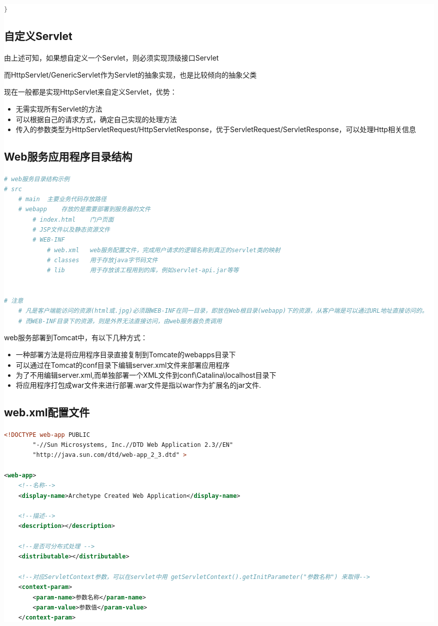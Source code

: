```java
}
```

## 自定义Servlet

由上述可知，如果想自定义一个Servlet，则必须实现顶级接口Servlet

而HttpServlet/GenericServlet作为Servlet的抽象实现，也是比较倾向的抽象父类

现在一般都是实现HttpServlet来自定义Servlet，优势：

- 无需实现所有Servlet的方法
- 可以根据自己的请求方式，确定自己实现的处理方法
- 传入的参数类型为HttpServletRequest/HttpServletResponse，优于ServletRequest/ServletResponse，可以处理Http相关信息

## Web服务应用程序目录结构

```bash
# web服务目录结构示例
# src
	# main	主要业务代码存放路径
	# webapp 	存放的是需要部署到服务器的文件
		# index.html 	门户页面
		# JSP文件以及静态资源文件 
		# WEB-INF
			# web.xml	web服务配置文件，完成用户请求的逻辑名称到真正的servlet类的映射
			# classes	用于存放java字节码文件
			# lib		用于存放该工程用到的库，例如servlet-api.jar等等
		
		
# 注意
	# 凡是客户端能访问的资源(html或.jpg)必须跟WEB-INF在同一目录，即放在Web根目录(webapp)下的资源，从客户端是可以通过URL地址直接访问的。
	# 而WEB-INF目录下的资源，则是外界无法直接访问，由web服务器负责调用
```

web服务部署到Tomcat中，有以下几种方式：

- 一种部署方法是将应用程序目录直接复制到Tomcate的webapps目录下
- 可以通过在Tomcat的conf目录下编辑server.xml文件来部署应用程序
- 为了不用编辑server.xml,而单独部署一个XML文件到conf\Catalina\localhost目录下
- 将应用程序打包成war文件来进行部署.war文件是指以war作为扩展名的jar文件.

## web.xml配置文件

```xml
<!DOCTYPE web-app PUBLIC
		"-//Sun Microsystems, Inc.//DTD Web Application 2.3//EN"
		"http://java.sun.com/dtd/web-app_2_3.dtd" >

<web-app>
	<!--名称-->
	<display-name>Archetype Created Web Application</display-name>

	<!--描述-->
	<description></description>

	<!--是否可分布式处理 -->
	<distributable></distributable>

	<!--对应ServletContext参数，可以在servlet中用 getServletContext().getInitParameter("参数名称") 来取得-->
	<context-param>
		<param-name>参数名称</param-name>
		<param-value>参数值</param-value>
	</context-param>

```